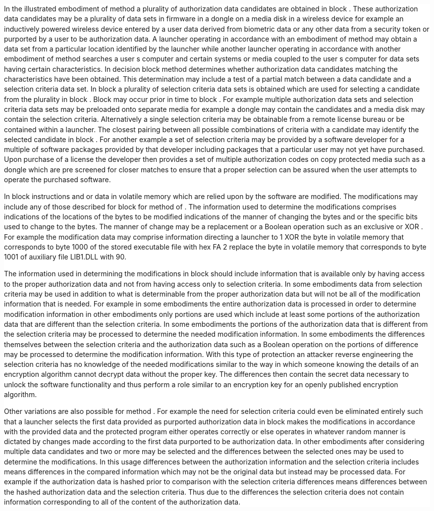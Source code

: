 In the illustrated embodiment of method a plurality of authorization data candidates are obtained in block . These authorization data candidates may be a plurality of data sets in firmware in a dongle on a media disk in a wireless device for example an inductively powered wireless device entered by a user data derived from biometric data or any other data from a security token or purported by a user to be authorization data. A launcher operating in accordance with an embodiment of method may obtain a data set from a particular location identified by the launcher while another launcher operating in accordance with another embodiment of method searches a user s computer and certain systems or media coupled to the user s computer for data sets having certain characteristics. In decision block method determines whether authorization data candidates matching the characteristics have been obtained. This determination may include a test of a partial match between a data candidate and a selection criteria data set. In block a plurality of selection criteria data sets is obtained which are used for selecting a candidate from the plurality in block . Block may occur prior in time to block . For example multiple authorization data sets and selection criteria data sets may be preloaded onto separate media for example a dongle may contain the candidates and a media disk may contain the selection criteria. Alternatively a single selection criteria may be obtainable from a remote license bureau or be contained within a launcher. The closest pairing between all possible combinations of criteria with a candidate may identify the selected candidate in block . For another example a set of selection criteria may be provided by a software developer for a multiple of software packages provided by that developer including packages that a particular user may not yet have purchased. Upon purchase of a license the developer then provides a set of multiple authorization codes on copy protected media such as a dongle which are pre screened for closer matches to ensure that a proper selection can be assured when the user attempts to operate the purchased software.

In block instructions and or data in volatile memory which are relied upon by the software are modified. The modifications may include any of those described for block for method of . The information used to determine the modifications comprises indications of the locations of the bytes to be modified indications of the manner of changing the bytes and or the specific bits used to change to the bytes. The manner of change may be a replacement or a Boolean operation such as an exclusive or XOR . For example the modification data may comprise information directing a launcher to 1 XOR the byte in volatile memory that corresponds to byte 1000 of the stored executable file with hex FA 2 replace the byte in volatile memory that corresponds to byte 1001 of auxiliary file LIB1.DLL with 90.

The information used in determining the modifications in block should include information that is available only by having access to the proper authorization data and not from having access only to selection criteria. In some embodiments data from selection criteria may be used in addition to what is determinable from the proper authorization data but will not be all of the modification information that is needed. For example in some embodiments the entire authorization data is processed in order to determine modification information in other embodiments only portions are used which include at least some portions of the authorization data that are different than the selection criteria. In some embodiments the portions of the authorization data that is different from the selection criteria may be processed to determine the needed modification information. In some embodiments the differences themselves between the selection criteria and the authorization data such as a Boolean operation on the portions of difference may be processed to determine the modification information. With this type of protection an attacker reverse engineering the selection criteria has no knowledge of the needed modifications similar to the way in which someone knowing the details of an encryption algorithm cannot decrypt data without the proper key. The differences then contain the secret data necessary to unlock the software functionality and thus perform a role similar to an encryption key for an openly published encryption algorithm.

Other variations are also possible for method . For example the need for selection criteria could even be eliminated entirely such that a launcher selects the first data provided as purported authorization data in block makes the modifications in accordance with the provided data and the protected program either operates correctly or else operates in whatever random manner is dictated by changes made according to the first data purported to be authorization data. In other embodiments after considering multiple data candidates and two or more may be selected and the differences between the selected ones may be used to determine the modifications. In this usage differences between the authorization information and the selection criteria includes means differences in the compared information which may not be the original data but instead may be processed data. For example if the authorization data is hashed prior to comparison with the selection criteria differences means differences between the hashed authorization data and the selection criteria. Thus due to the differences the selection criteria does not contain information corresponding to all of the content of the authorization data.
